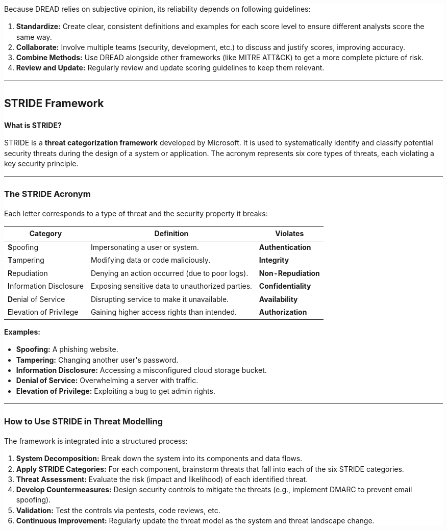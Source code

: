 Because DREAD relies on subjective opinion, its reliability depends on following guidelines:

1. **Standardize:** Create clear, consistent definitions and examples for each score level to ensure different analysts score the same way.
2. **Collaborate:** Involve multiple teams (security, development, etc.) to discuss and justify scores, improving accuracy.
3. **Combine Methods:** Use DREAD alongside other frameworks (like MITRE ATT&CK) to get a more complete picture of risk.
4. **Review and Update:** Regularly review and update scoring guidelines to keep them relevant.

---

## STRIDE Framework

**What is STRIDE?**

STRIDE is a **threat categorization framework** developed by Microsoft. It is used to systematically identify and classify potential security threats during the design of a system or application. The acronym represents six core types of threats, each violating a key security principle.

---

### **The STRIDE Acronym**

Each letter corresponds to a type of threat and the security property it breaks:

| **Category** | **Definition** | **Violates** |
| --- | --- | --- |
| **S**poofing | Impersonating a user or system. | **Authentication** |
| **T**ampering | Modifying data or code maliciously. | **Integrity** |
| **R**epudiation | Denying an action occurred (due to poor logs). | **Non-Repudiation** |
| **I**nformation Disclosure | Exposing sensitive data to unauthorized parties. | **Confidentiality** |
| **D**enial of Service | Disrupting service to make it unavailable. | **Availability** |
| **E**levation of Privilege | Gaining higher access rights than intended. | **Authorization** |

**Examples:**

- **Spoofing:** A phishing website.
- **Tampering:** Changing another user's password.
- **Information Disclosure:** Accessing a misconfigured cloud storage bucket.
- **Denial of Service:** Overwhelming a server with traffic.
- **Elevation of Privilege:** Exploiting a bug to get admin rights.

---

### **How to Use STRIDE in Threat Modelling**

The framework is integrated into a structured process:

1. **System Decomposition:** Break down the system into its components and data flows.
2. **Apply STRIDE Categories:** For each component, brainstorm threats that fall into each of the six STRIDE categories.
3. **Threat Assessment:** Evaluate the risk (impact and likelihood) of each identified threat.
4. **Develop Countermeasures:** Design security controls to mitigate the threats (e.g., implement DMARC to prevent email spoofing).
5. **Validation:** Test the controls via pentests, code reviews, etc.
6. **Continuous Improvement:** Regularly update the threat model as the system and threat landscape change.

